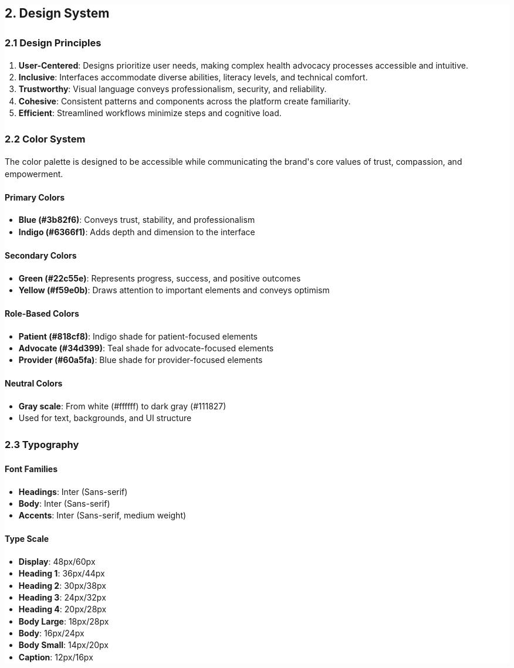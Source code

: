 ## 2. Design System

### 2.1 Design Principles

1. **User-Centered**: Designs prioritize user needs, making complex health advocacy processes accessible and intuitive.
2. **Inclusive**: Interfaces accommodate diverse abilities, literacy levels, and technical comfort.
3. **Trustworthy**: Visual language conveys professionalism, security, and reliability.
4. **Cohesive**: Consistent patterns and components across the platform create familiarity.
5. **Efficient**: Streamlined workflows minimize steps and cognitive load.

### 2.2 Color System

The color palette is designed to be accessible while communicating the brand's core values of trust, compassion, and empowerment.

#### Primary Colors
- **Blue (#3b82f6)**: Conveys trust, stability, and professionalism
- **Indigo (#6366f1)**: Adds depth and dimension to the interface

#### Secondary Colors
- **Green (#22c55e)**: Represents progress, success, and positive outcomes
- **Yellow (#f59e0b)**: Draws attention to important elements and conveys optimism

#### Role-Based Colors
- **Patient (#818cf8)**: Indigo shade for patient-focused elements
- **Advocate (#34d399)**: Teal shade for advocate-focused elements
- **Provider (#60a5fa)**: Blue shade for provider-focused elements

#### Neutral Colors
- **Gray scale**: From white (#ffffff) to dark gray (#111827)
- Used for text, backgrounds, and UI structure

### 2.3 Typography

#### Font Families
- **Headings**: Inter (Sans-serif)
- **Body**: Inter (Sans-serif)
- **Accents**: Inter (Sans-serif, medium weight)

#### Type Scale
- **Display**: 48px/60px
- **Heading 1**: 36px/44px
- **Heading 2**: 30px/38px
- **Heading 3**: 24px/32px
- **Heading 4**: 20px/28px
- **Body Large**: 18px/28px
- **Body**: 16px/24px
- **Body Small**: 14px/20px
- **Caption**: 12px/16px
